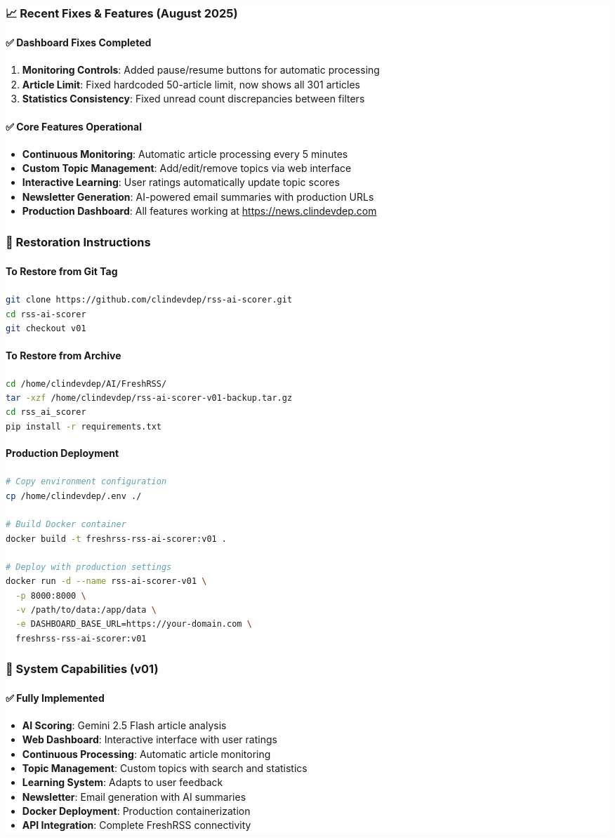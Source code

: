 ### 📈 Recent Fixes & Features (August 2025)

#### ✅ Dashboard Fixes Completed
1. **Monitoring Controls**: Added pause/resume buttons for automatic processing
2. **Article Limit**: Fixed hardcoded 50-article limit, now shows all 301 articles
3. **Statistics Consistency**: Fixed unread count discrepancies between filters

#### ✅ Core Features Operational
- **Continuous Monitoring**: Automatic article processing every 5 minutes
- **Custom Topic Management**: Add/edit/remove topics via web interface
- **Interactive Learning**: User ratings automatically update topic scores
- **Newsletter Generation**: AI-powered email summaries with production URLs
- **Production Dashboard**: All features working at https://news.clindevdep.com

### 🔄 Restoration Instructions

#### To Restore from Git Tag
```bash
git clone https://github.com/clindevdep/rss-ai-scorer.git
cd rss-ai-scorer
git checkout v01
```

#### To Restore from Archive
```bash
cd /home/clindevdep/AI/FreshRSS/
tar -xzf /home/clindevdep/rss-ai-scorer-v01-backup.tar.gz
cd rss_ai_scorer
pip install -r requirements.txt
```

#### Production Deployment
```bash
# Copy environment configuration
cp /home/clindevdep/.env ./

# Build Docker container
docker build -t freshrss-rss-ai-scorer:v01 .

# Deploy with production settings
docker run -d --name rss-ai-scorer-v01 \
  -p 8000:8000 \
  -v /path/to/data:/app/data \
  -e DASHBOARD_BASE_URL=https://your-domain.com \
  freshrss-rss-ai-scorer:v01
```

### 🎯 System Capabilities (v01)

#### ✅ Fully Implemented
- **AI Scoring**: Gemini 2.5 Flash article analysis
- **Web Dashboard**: Interactive interface with user ratings
- **Continuous Processing**: Automatic article monitoring
- **Topic Management**: Custom topics with search and statistics
- **Learning System**: Adapts to user feedback
- **Newsletter**: Email generation with AI summaries
- **Docker Deployment**: Production containerization
- **API Integration**: Complete FreshRSS connectivity
